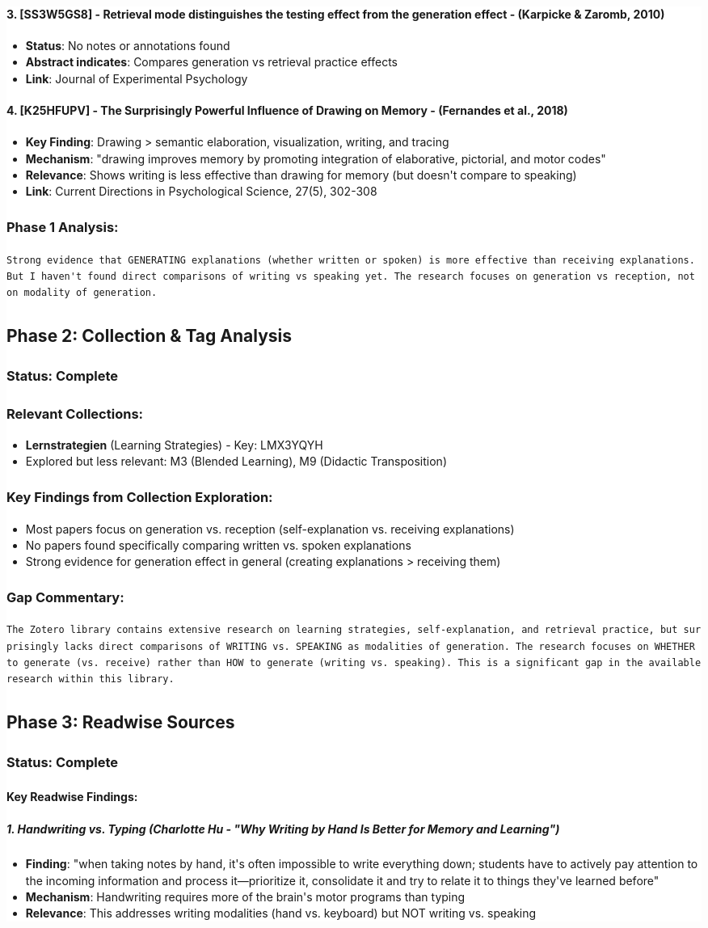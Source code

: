 #### 3. [SS3W5GS8] - Retrieval mode distinguishes the testing effect from the generation effect - (Karpicke & Zaromb, 2010)
- **Status**: No notes or annotations found
- **Abstract indicates**: Compares generation vs retrieval practice effects
- **Link**: Journal of Experimental Psychology

#### 4. [K25HFUPV] - The Surprisingly Powerful Influence of Drawing on Memory - (Fernandes et al., 2018)
- **Key Finding**: Drawing > semantic elaboration, visualization, writing, and tracing
- **Mechanism**: "drawing improves memory by promoting integration of elaborative, pictorial, and motor codes"
- **Relevance**: Shows writing is less effective than drawing for memory (but doesn't compare to speaking)
- **Link**: Current Directions in Psychological Science, 27(5), 302-308

### Phase 1 Analysis:
```
Strong evidence that GENERATING explanations (whether written or spoken) is more effective than receiving explanations. But I haven't found direct comparisons of writing vs speaking yet. The research focuses on generation vs reception, not on modality of generation.
```
## Phase 2: Collection & Tag Analysis
### Status: Complete
### Relevant Collections: 
- **Lernstrategien** (Learning Strategies) - Key: LMX3YQYH
- Explored but less relevant: M3 (Blended Learning), M9 (Didactic Transposition)

### Key Findings from Collection Exploration:
- Most papers focus on generation vs. reception (self-explanation vs. receiving explanations)
- No papers found specifically comparing written vs. spoken explanations
- Strong evidence for generation effect in general (creating explanations > receiving them)

### Gap Commentary:
```
The Zotero library contains extensive research on learning strategies, self-explanation, and retrieval practice, but surprisingly lacks direct comparisons of WRITING vs. SPEAKING as modalities of generation. The research focuses on WHETHER to generate (vs. receive) rather than HOW to generate (writing vs. speaking). This is a significant gap in the available research within this library. 
```

## Phase 3: Readwise Sources
### Status: Complete

#### Key Readwise Findings:

##### 1. Handwriting vs. Typing (Charlotte Hu - "Why Writing by Hand Is Better for Memory and Learning")
- **Finding**: "when taking notes by hand, it's often impossible to write everything down; students have to actively pay attention to the incoming information and process it—prioritize it, consolidate it and try to relate it to things they've learned before"
- **Mechanism**: Handwriting requires more of the brain's motor programs than typing
- **Relevance**: This addresses writing modalities (hand vs. keyboard) but NOT writing vs. speaking
